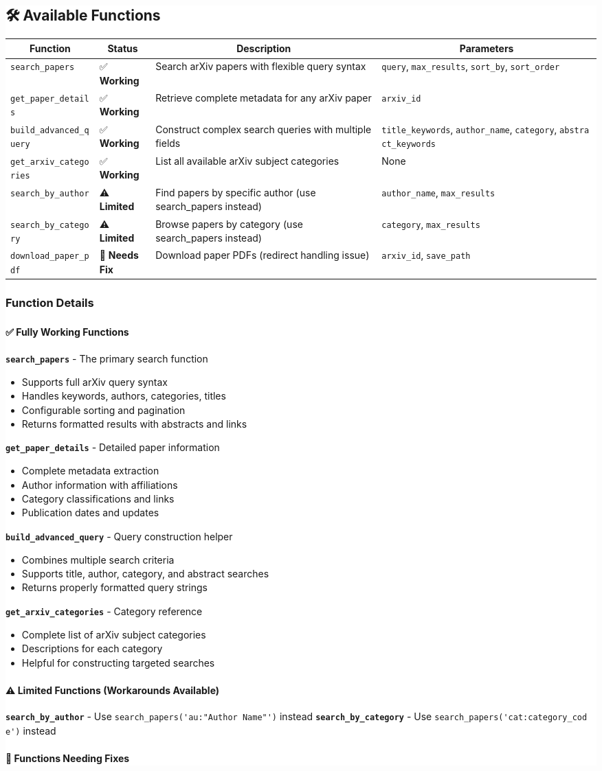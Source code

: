 ## 🛠️ Available Functions

<div align="center">

| Function | Status | Description | Parameters |
|----------|--------|-------------|------------|
| `search_papers` | ✅ **Working** | Search arXiv papers with flexible query syntax | `query`, `max_results`, `sort_by`, `sort_order` |
| `get_paper_details` | ✅ **Working** | Retrieve complete metadata for any arXiv paper | `arxiv_id` |
| `build_advanced_query` | ✅ **Working** | Construct complex search queries with multiple fields | `title_keywords`, `author_name`, `category`, `abstract_keywords` |
| `get_arxiv_categories` | ✅ **Working** | List all available arXiv subject categories | None |
| `search_by_author` | ⚠️ **Limited** | Find papers by specific author (use search_papers instead) | `author_name`, `max_results` |
| `search_by_category` | ⚠️ **Limited** | Browse papers by category (use search_papers instead) | `category`, `max_results` |
| `download_paper_pdf` | 🔧 **Needs Fix** | Download paper PDFs (redirect handling issue) | `arxiv_id`, `save_path` |

</div>

### Function Details

#### ✅ Fully Working Functions

**`search_papers`** - The primary search function
- Supports full arXiv query syntax
- Handles keywords, authors, categories, titles
- Configurable sorting and pagination
- Returns formatted results with abstracts and links

**`get_paper_details`** - Detailed paper information
- Complete metadata extraction
- Author information with affiliations
- Category classifications and links
- Publication dates and updates

**`build_advanced_query`** - Query construction helper
- Combines multiple search criteria
- Supports title, author, category, and abstract searches
- Returns properly formatted query strings

**`get_arxiv_categories`** - Category reference
- Complete list of arXiv subject categories
- Descriptions for each category
- Helpful for constructing targeted searches

#### ⚠️ Limited Functions (Workarounds Available)

**`search_by_author`** - Use `search_papers('au:"Author Name"')` instead
**`search_by_category`** - Use `search_papers('cat:category_code')` instead

#### 🔧 Functions Needing Fixes
